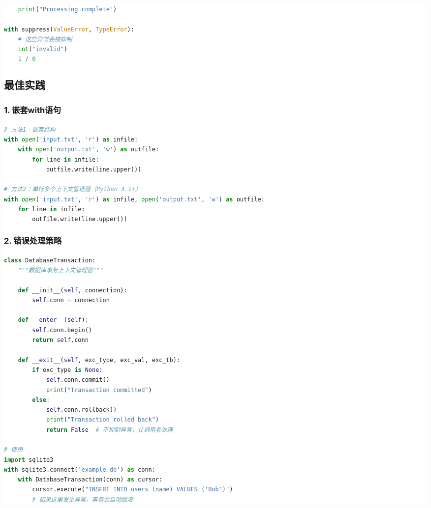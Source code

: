 ```python
    print("Processing complete")

with suppress(ValueError, TypeError):
    # 这些异常会被抑制
    int("invalid")
    1 / 0
```

## 最佳实践

### 1. 嵌套with语句
```python
# 方法1：嵌套结构
with open('input.txt', 'r') as infile:
    with open('output.txt', 'w') as outfile:
        for line in infile:
            outfile.write(line.upper())

# 方法2：单行多个上下文管理器（Python 3.1+）
with open('input.txt', 'r') as infile, open('output.txt', 'w') as outfile:
    for line in infile:
        outfile.write(line.upper())
```

### 2. 错误处理策略
```python
class DatabaseTransaction:
    """数据库事务上下文管理器"""
    
    def __init__(self, connection):
        self.conn = connection
    
    def __enter__(self):
        self.conn.begin()
        return self.conn
    
    def __exit__(self, exc_type, exc_val, exc_tb):
        if exc_type is None:
            self.conn.commit()
            print("Transaction committed")
        else:
            self.conn.rollback()
            print("Transaction rolled back")
            return False  # 不抑制异常，让调用者处理

# 使用
import sqlite3
with sqlite3.connect('example.db') as conn:
    with DatabaseTransaction(conn) as cursor:
        cursor.execute("INSERT INTO users (name) VALUES ('Bob')")
        # 如果这里发生异常，事务会自动回滚
```

